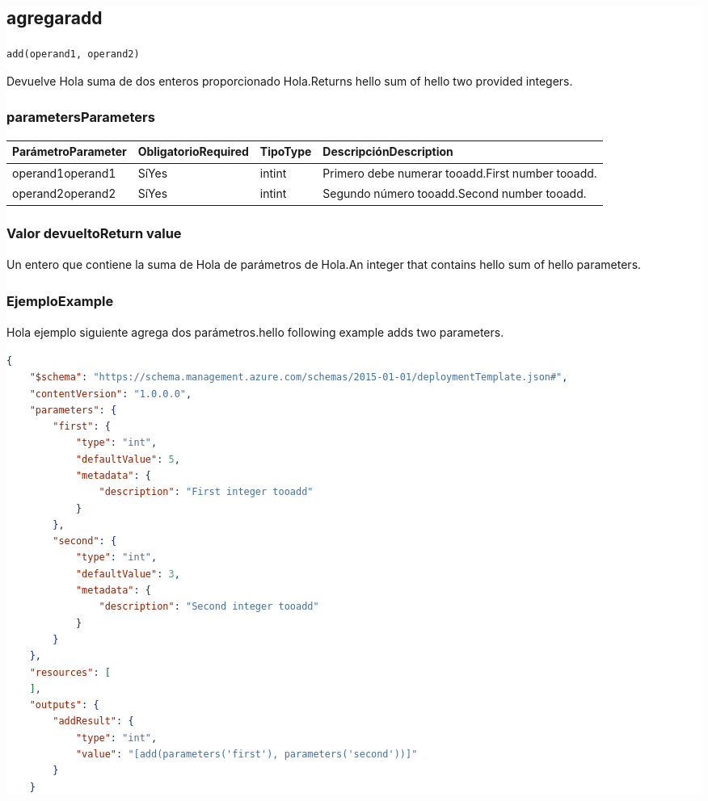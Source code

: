 <a id="add" />

## <a name="add"></a><span data-ttu-id="2bb86-115">agregar</span><span class="sxs-lookup"><span data-stu-id="2bb86-115">add</span></span>
`add(operand1, operand2)`

<span data-ttu-id="2bb86-116">Devuelve Hola suma de dos enteros proporcionado Hola.</span><span class="sxs-lookup"><span data-stu-id="2bb86-116">Returns hello sum of hello two provided integers.</span></span>

### <a name="parameters"></a><span data-ttu-id="2bb86-117">parameters</span><span class="sxs-lookup"><span data-stu-id="2bb86-117">Parameters</span></span>

| <span data-ttu-id="2bb86-118">Parámetro</span><span class="sxs-lookup"><span data-stu-id="2bb86-118">Parameter</span></span> | <span data-ttu-id="2bb86-119">Obligatorio</span><span class="sxs-lookup"><span data-stu-id="2bb86-119">Required</span></span> | <span data-ttu-id="2bb86-120">Tipo</span><span class="sxs-lookup"><span data-stu-id="2bb86-120">Type</span></span> | <span data-ttu-id="2bb86-121">Descripción</span><span class="sxs-lookup"><span data-stu-id="2bb86-121">Description</span></span> |
|:--- |:--- |:--- |:--- | 
|<span data-ttu-id="2bb86-122">operand1</span><span class="sxs-lookup"><span data-stu-id="2bb86-122">operand1</span></span> |<span data-ttu-id="2bb86-123">Sí</span><span class="sxs-lookup"><span data-stu-id="2bb86-123">Yes</span></span> |<span data-ttu-id="2bb86-124">int</span><span class="sxs-lookup"><span data-stu-id="2bb86-124">int</span></span> |<span data-ttu-id="2bb86-125">Primero debe numerar tooadd.</span><span class="sxs-lookup"><span data-stu-id="2bb86-125">First number tooadd.</span></span> |
|<span data-ttu-id="2bb86-126">operand2</span><span class="sxs-lookup"><span data-stu-id="2bb86-126">operand2</span></span> |<span data-ttu-id="2bb86-127">Sí</span><span class="sxs-lookup"><span data-stu-id="2bb86-127">Yes</span></span> |<span data-ttu-id="2bb86-128">int</span><span class="sxs-lookup"><span data-stu-id="2bb86-128">int</span></span> |<span data-ttu-id="2bb86-129">Segundo número tooadd.</span><span class="sxs-lookup"><span data-stu-id="2bb86-129">Second number tooadd.</span></span> |

### <a name="return-value"></a><span data-ttu-id="2bb86-130">Valor devuelto</span><span class="sxs-lookup"><span data-stu-id="2bb86-130">Return value</span></span>

<span data-ttu-id="2bb86-131">Un entero que contiene la suma de Hola de parámetros de Hola.</span><span class="sxs-lookup"><span data-stu-id="2bb86-131">An integer that contains hello sum of hello parameters.</span></span>

### <a name="example"></a><span data-ttu-id="2bb86-132">Ejemplo</span><span class="sxs-lookup"><span data-stu-id="2bb86-132">Example</span></span>

<span data-ttu-id="2bb86-133">Hola ejemplo siguiente agrega dos parámetros.</span><span class="sxs-lookup"><span data-stu-id="2bb86-133">hello following example adds two parameters.</span></span>

```json
{
    "$schema": "https://schema.management.azure.com/schemas/2015-01-01/deploymentTemplate.json#",
    "contentVersion": "1.0.0.0",
    "parameters": {
        "first": {
            "type": "int",
            "defaultValue": 5,
            "metadata": {
                "description": "First integer tooadd"
            }
        },
        "second": {
            "type": "int",
            "defaultValue": 3,
            "metadata": {
                "description": "Second integer tooadd"
            }
        }
    },
    "resources": [
    ],
    "outputs": {
        "addResult": {
            "type": "int",
            "value": "[add(parameters('first'), parameters('second'))]"
        }
    }
```